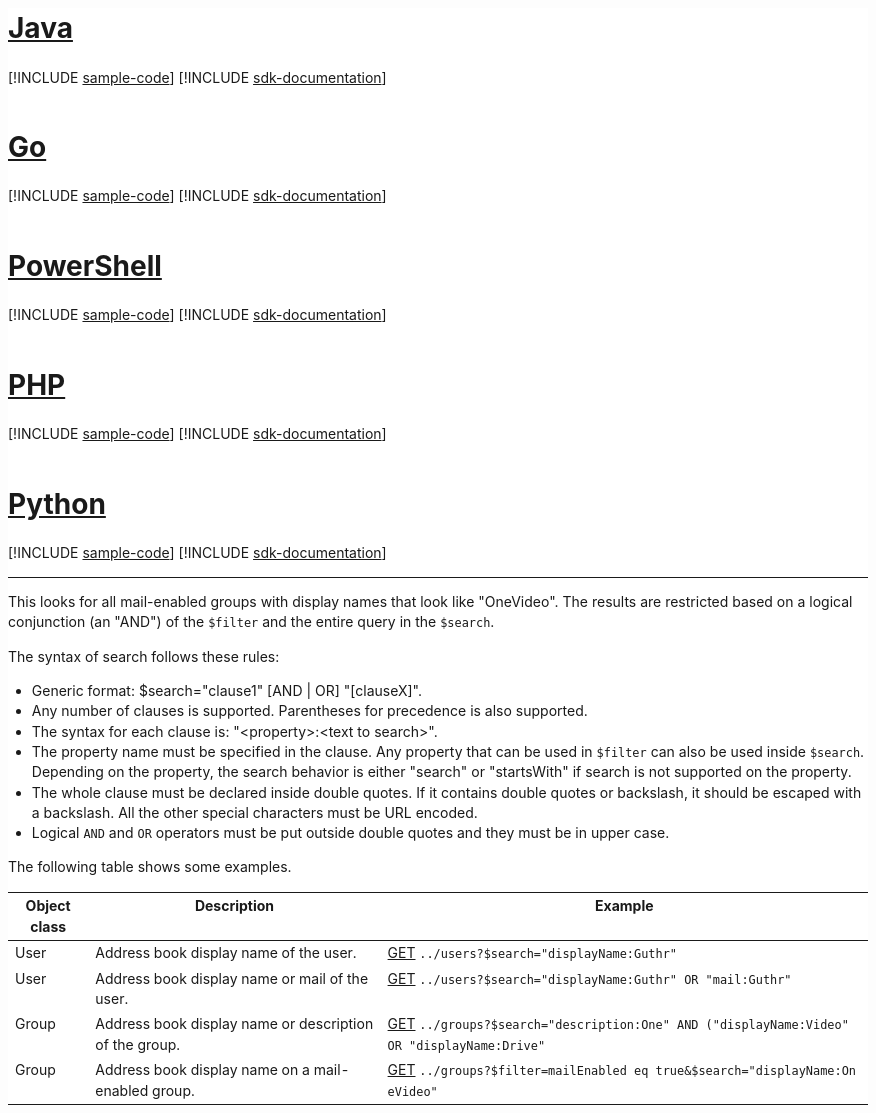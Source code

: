 # [Java](#tab/java)
[!INCLUDE [sample-code](../includes/snippets/java/search-filter-groups-java-snippets.md)]
[!INCLUDE [sdk-documentation](../includes/snippets/snippets-sdk-documentation-link.md)]

# [Go](#tab/go)
[!INCLUDE [sample-code](../includes/snippets/go/search-filter-groups-go-snippets.md)]
[!INCLUDE [sdk-documentation](../includes/snippets/snippets-sdk-documentation-link.md)]

# [PowerShell](#tab/powershell)
[!INCLUDE [sample-code](../includes/snippets/powershell/search-filter-groups-powershell-snippets.md)]
[!INCLUDE [sdk-documentation](../includes/snippets/snippets-sdk-documentation-link.md)]

# [PHP](#tab/php)
[!INCLUDE [sample-code](../includes/snippets/php/search-filter-groups-php-snippets.md)]
[!INCLUDE [sdk-documentation](../includes/snippets/snippets-sdk-documentation-link.md)]

# [Python](#tab/python)
[!INCLUDE [sample-code](../includes/snippets/python/search-filter-groups-python-snippets.md)]
[!INCLUDE [sdk-documentation](../includes/snippets/snippets-sdk-documentation-link.md)]

---

This looks for all mail-enabled groups with display names that look like "OneVideo".
The results are restricted based on a logical conjunction (an "AND") of the `$filter` and the entire query in the `$search`.

The syntax of search follows these rules:

- Generic format: $search="clause1" \[AND \| OR\] "\[clauseX\]"\.
- Any number of clauses is supported. Parentheses for precedence is also supported.
- The syntax for each clause is: "\<property>:\<text to search>".
- The property name must be specified in the clause. Any property that can be used in `$filter` can also be used inside `$search`. Depending on the property, the search behavior is either "search" or "startsWith" if search is not supported on the property.
- The whole clause must be declared inside double quotes. If it contains double quotes or backslash, it should be escaped with a backslash. All the other special characters must be URL encoded.
- Logical `AND` and `OR` operators must be put outside double quotes and they must be in upper case.

The following table shows some examples.

| Object class | Description                                            | Example                                                                                                                                                                                                                                                                                                                                                                                                           |
| ------------ | ------------------------------------------------------ | ----------------------------------------------------------------------------------------------------------------------------------------------------------------------------------------------------------------------------------------------------------------------------------------------------------------------------------------------------------------------------------------------------------------- |
| User         | Address book display name of the user.                 | [GET](https://developer.microsoft.com/graph/graph-explorer?request=users%3F%24search%3D%22displayName%3AGuthr%22&method=GET&version=v1.0&GraphUrl=https://graph.microsoft.com&headers=W3sibmFtZSI6IkNvbnNpc3RlbmN5TGV2ZWwiLCJ2YWx1ZSI6ImV2ZW50dWFsIn1d) `../users?$search="displayName:Guthr"`                                                                                                                    |
| User         | Address book display name or mail of the user.         | [GET](https://developer.microsoft.com/graph/graph-explorer?request=users%3F%24search%3D%22displayName%3AGuthr%22%20OR%20%22mail%3AGuthr%22&method=GET&version=v1.0&GraphUrl=https://graph.microsoft.com&headers=W3sibmFtZSI6IkNvbnNpc3RlbmN5TGV2ZWwiLCJ2YWx1ZSI6ImV2ZW50dWFsIn1d) `../users?$search="displayName:Guthr" OR "mail:Guthr"`                                                                          |
| Group        | Address book display name or description of the group. | [GET](https://developer.microsoft.com/graph/graph-explorer?request=groups%3F%24search%3D%22description%3AOne%22%20AND%20(%22displayName%3AVideo%22%20OR%20%22displayName%3ADrive%22)&method=GET&version=v1.0&GraphUrl=https://graph.microsoft.com&headers=W3sibmFtZSI6IkNvbnNpc3RlbmN5TGV2ZWwiLCJ2YWx1ZSI6ImV2ZW50dWFsIn1d) `../groups?$search="description:One" AND ("displayName:Video" OR "displayName:Drive"` |
| Group        | Address book display name on a mail-enabled group.     | [GET](https://developer.microsoft.com/graph/graph-explorer?request=groups%3F%24filter%3DmailEnabled%20eq%20true%26%24search%3D%22displayName%3AOneVideo%22&method=GET&version=v1.0&GraphUrl=https://graph.microsoft.com&headers=W3sibmFtZSI6IkNvbnNpc3RlbmN5TGV2ZWwiLCJ2YWx1ZSI6ImV2ZW50dWFsIn1d) `../groups?$filter=mailEnabled eq true&$search="displayName:OneVideo"`                                          |


[search-att-example]: https://developer.microsoft.com/graph/graph-explorer?request=me/messages?$search=%22attachment%3Aapi-catalog%2Emd%22&method=GET&version=v1.0
[search-bcc-example]: https://developer.microsoft.com/graph/graph-explorer?request=me/messages?$search=%22bcc%3Asamanthab%40contoso%2Ecom%22%26$select=subject,bccRecipients&method=GET&version=v1.0
[search-body-example]: https://developer.microsoft.com/graph/graph-explorer?request=me/messages?$search=%22body%3Aexcitement%22&method=GET&version=v1.0
[search-cc-example]: https://developer.microsoft.com/graph/graph-explorer?request=me/messages?$search=%22cc%3Adanas%22%26$select=subject,ccRecipients&method=GET&version=v1.0
[search-from-example]: https://developer.microsoft.com/graph/graph-explorer?request=me/messages?$search=%22from%3Arandiw%22%26$select=subject,from&method=GET&version=v1.0
[search-hasatt-example]: https://developer.microsoft.com/graph/graph-explorer?request=me/messages?$search=%22hasAttachments=true%22&method=GET&version=v1.0
[search-imp-example]: https://developer.microsoft.com/graph/graph-explorer?request=me/messages?$search=%22importance%3Ahigh%22%26$select=subject,importance&method=GET&version=v1.0
[search-kind-example]: https://developer.microsoft.com/graph/graph-explorer?request=me/messages?$search=%22kind%3Avoicemail%22&method=GET&version=v1.0
[search-part-example]: https://developer.microsoft.com/graph/graph-explorer?request=me/messages?$search=%22participants%3Adanas%22&method=GET&version=v1.0
[search-rcvd-example]: https://developer.microsoft.com/graph/graph-explorer?request=me/messages?$search=%22received%3A07/23/2018%22%26$select=subject,receivedDateTime&method=GET&version=v1.0
[search-rcpts-example]: https://developer.microsoft.com/graph/graph-explorer?request=me/messages?$search=%22recipients%3Arandiw%22%26$select=subject,toRecipients,ccRecipients,bccRecipients&method=GET&version=v1.0
[search-sent-example]: https://developer.microsoft.com/graph/graph-explorer?request=me/messages?$search=%22sent%3A07/23/2018%22%26$select=subject,sentDateTime&method=GET&version=v1.0
[search-size-example]: https://developer.microsoft.com/graph/graph-explorer?request=me/messages?$search=%22size%3A1%2E%2E500000%22&method=GET&version=v1.0
[search-sbj-example]: https://developer.microsoft.com/graph/graph-explorer?request=me/messages?$search=%22subject%3Ahas%22%26$select=subject&method=GET&version=v1.0
[search-to-example]: https://developer.microsoft.com/graph/graph-explorer?request=me/messages?$search=%22to%3Arandiw%22%26$select=subject,toRecipients&method=GET&version=v1.0